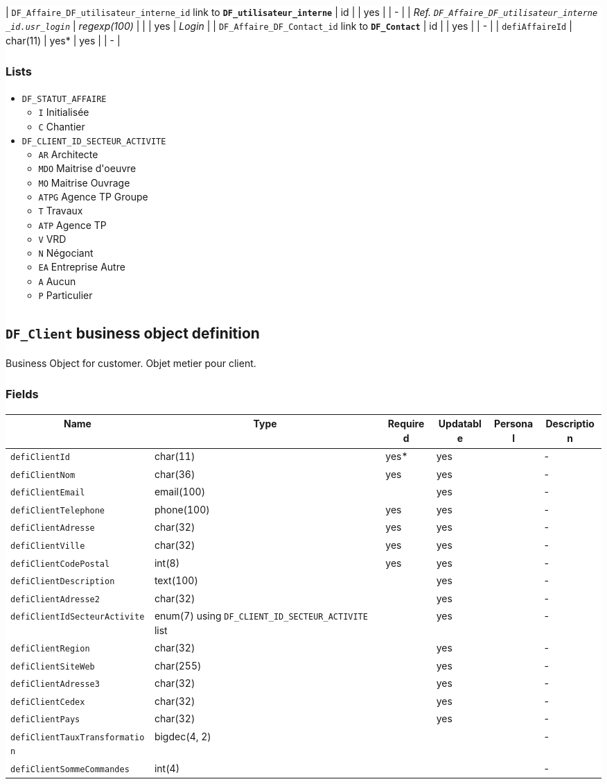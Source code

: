 | `DF_Affaire_DF_utilisateur_interne_id` link to **`DF_utilisateur_interne`** | id                                       |          | yes       |          | -                                                                                |
| _Ref. `DF_Affaire_DF_utilisateur_interne_id.usr_login`_      | _regexp(100)_                            |          |           | yes      | _Login_                                                                          |
| `DF_Affaire_DF_Contact_id` link to **`DF_Contact`**          | id                                       |          | yes       |          | -                                                                                |
| `defiAffaireId`                                              | char(11)                                 | yes*     | yes       |          | -                                                                                |

### Lists

* `DF_STATUT_AFFAIRE`
    - `I` Initialisée
    - `C` Chantier
* `DF_CLIENT_ID_SECTEUR_ACTIVITE`
    - `AR` Architecte
    - `MDO` Maitrise d'oeuvre
    - `MO` Maitrise Ouvrage
    - `ATPG` Agence TP Groupe
    - `T` Travaux
    - `ATP` Agence TP
    - `V` VRD
    - `N` Négociant
    - `EA` Entreprise Autre
    - `A` Aucun
    - `P` Particulier

`DF_Client` business object definition
--------------------------------------

Business Object for customer.
Objet metier pour client.

### Fields

| Name                                                         | Type                                     | Required | Updatable | Personal | Description                                                                      | 
| ------------------------------------------------------------ | ---------------------------------------- | -------- | --------- | -------- | -------------------------------------------------------------------------------- |
| `defiClientId`                                               | char(11)                                 | yes*     | yes       |          | -                                                                                |
| `defiClientNom`                                              | char(36)                                 | yes      | yes       |          | -                                                                                |
| `defiClientEmail`                                            | email(100)                               |          | yes       |          | -                                                                                |
| `defiClientTelephone`                                        | phone(100)                               | yes      | yes       |          | -                                                                                |
| `defiClientAdresse`                                          | char(32)                                 | yes      | yes       |          | -                                                                                |
| `defiClientVille`                                            | char(32)                                 | yes      | yes       |          | -                                                                                |
| `defiClientCodePostal`                                       | int(8)                                   | yes      | yes       |          | -                                                                                |
| `defiClientDescription`                                      | text(100)                                |          | yes       |          | -                                                                                |
| `defiClientAdresse2`                                         | char(32)                                 |          | yes       |          | -                                                                                |
| `defiClientIdSecteurActivite`                                | enum(7) using `DF_CLIENT_ID_SECTEUR_ACTIVITE` list |          | yes       |          | -                                                                                |
| `defiClientRegion`                                           | char(32)                                 |          | yes       |          | -                                                                                |
| `defiClientSiteWeb`                                          | char(255)                                |          | yes       |          | -                                                                                |
| `defiClientAdresse3`                                         | char(32)                                 |          | yes       |          | -                                                                                |
| `defiClientCedex`                                            | char(32)                                 |          | yes       |          | -                                                                                |
| `defiClientPays`                                             | char(32)                                 |          | yes       |          | -                                                                                |
| `defiClientTauxTransformation`                               | bigdec(4, 2)                             |          |           |          | -                                                                                |
| `defiClientSommeCommandes`                                   | int(4)                                   |          |           |          | -                                                                                |